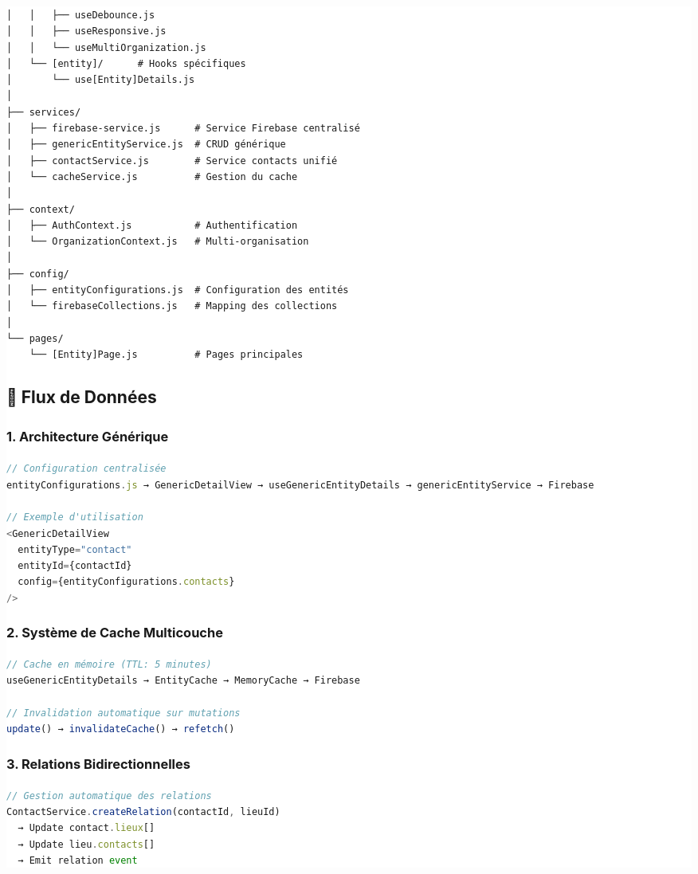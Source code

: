```
│   │   ├── useDebounce.js
│   │   ├── useResponsive.js
│   │   └── useMultiOrganization.js
│   └── [entity]/      # Hooks spécifiques
│       └── use[Entity]Details.js
│
├── services/
│   ├── firebase-service.js      # Service Firebase centralisé
│   ├── genericEntityService.js  # CRUD générique
│   ├── contactService.js        # Service contacts unifié
│   └── cacheService.js          # Gestion du cache
│
├── context/
│   ├── AuthContext.js           # Authentification
│   └── OrganizationContext.js   # Multi-organisation
│
├── config/
│   ├── entityConfigurations.js  # Configuration des entités
│   └── firebaseCollections.js   # Mapping des collections
│
└── pages/
    └── [Entity]Page.js          # Pages principales
```

## 🔄 Flux de Données

### 1. Architecture Générique
```javascript
// Configuration centralisée
entityConfigurations.js → GenericDetailView → useGenericEntityDetails → genericEntityService → Firebase

// Exemple d'utilisation
<GenericDetailView 
  entityType="contact"
  entityId={contactId}
  config={entityConfigurations.contacts}
/>
```

### 2. Système de Cache Multicouche
```javascript
// Cache en mémoire (TTL: 5 minutes)
useGenericEntityDetails → EntityCache → MemoryCache → Firebase

// Invalidation automatique sur mutations
update() → invalidateCache() → refetch()
```

### 3. Relations Bidirectionnelles
```javascript
// Gestion automatique des relations
ContactService.createRelation(contactId, lieuId)
  → Update contact.lieux[]
  → Update lieu.contacts[]
  → Emit relation event
```
